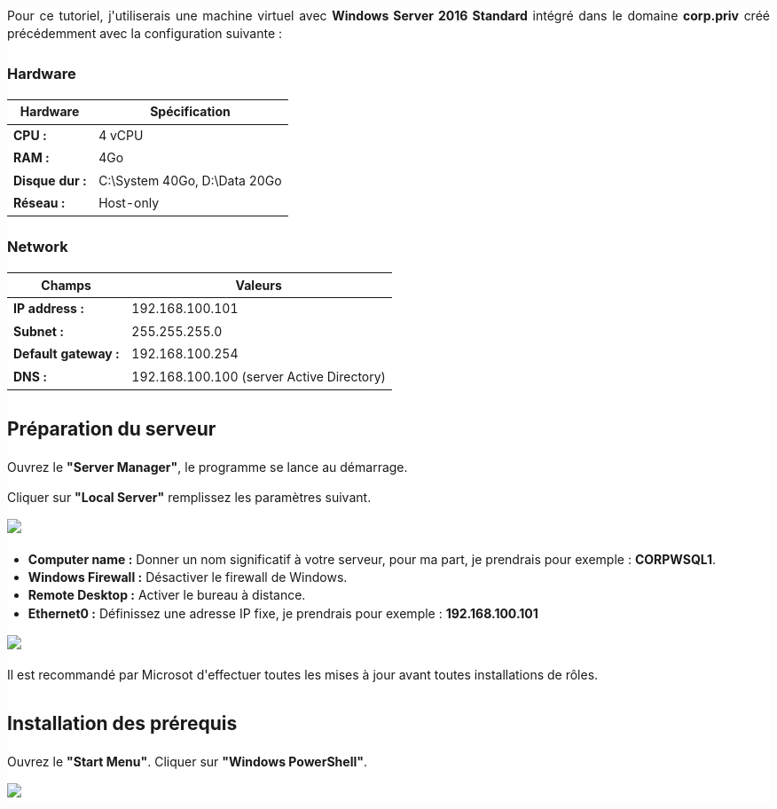 <p style="text-align: justify;">Pour ce tutoriel, j'utiliserais une machine virtuel avec <strong>Windows Server 2016 Standard</strong> intégré dans le domaine <strong>corp.priv</strong> créé précédemment avec la configuration suivante :</p>

<h3>Hardware</h3>

| Hardware     | Spécification |
|---------     | ----------- |
| **CPU :** | 4 vCPU |
| **RAM :** | 4Go |
| **Disque dur :** | C:\System 40Go, D:\Data 20Go |
| **Réseau :** | Host-only |

<h3>Network</h3>

| Champs     | Valeurs |
|---------     | ----------- |
| **IP address :** | 192.168.100.101 |
| **Subnet :** | 255.255.255.0 |
| **Default gateway :** | 192.168.100.254 |
| **DNS :** | 192.168.100.100 (server Active Directory) |

<h2>Préparation du serveur</h2>
<p style="text-align: justify;">Ouvrez le <strong>"Server Manager"</strong>, le programme se lance au démarrage.</p>
<p style="text-align: justify;">Cliquer sur <strong>"Local Server"</strong> remplissez les paramètres suivant.</p>
<img src="{{ site.baseurl }}/assets/images/Posts/2019-03-26-installer-SQL-server-2016/2019-02-17-19_30_50.png" class="align-center">
<ul>
  <li><strong>Computer name :</strong> Donner un nom significatif à votre serveur, pour ma part, je prendrais pour exemple : <strong>CORPWSQL1</strong>.</li>
  <li><strong>Windows Firewall :</strong> Désactiver le firewall de Windows.</li>
  <li><strong>Remote Desktop :</strong> Activer le bureau à distance.</li>
  <li><strong>Ethernet0 :</strong> Définissez une adresse IP fixe, je prendrais pour exemple : <strong>192.168.100.101</strong></li>
</ul>
<p style="text-align: justify;">
<img src="{{ site.baseurl }}/assets/images/Posts/2019-03-26-installer-SQL-server-2016/2019-02-17-19_32_02.png" class="align-center">
</p>
<span class="notice--warning" >Il est recommandé par Microsot d'effectuer toutes les mises à jour avant toutes installations de rôles.</span>

<h2>Installation des prérequis</h2>

<p style="text-align: justify;">Ouvrez le <strong>"Start Menu"</strong>. Cliquer sur <strong>"Windows PowerShell"</strong>.</p>
<img src="{{ site.baseurl }}/assets/images/Posts/2019-03-26-installer-SQL-server-2016/2019-02-26-21_03_11-1.png" class="align-center">
